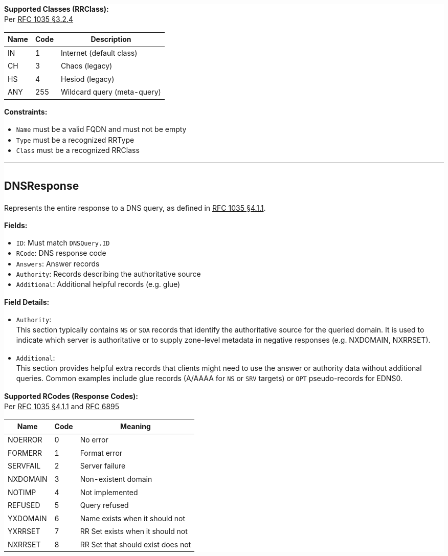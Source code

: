 
**Supported Classes (RRClass):**  
Per [RFC 1035 §3.2.4](https://datatracker.ietf.org/doc/html/rfc1035#section-3.2.4)

| Name | Code | Description              |
|------|------|--------------------------|
| IN   | 1    | Internet (default class) |
| CH   | 3    | Chaos (legacy)           |
| HS   | 4    | Hesiod (legacy)          |
| ANY  | 255  | Wildcard query (meta-query)

**Constraints:**
- `Name` must be a valid FQDN and must not be empty
- `Type` must be a recognized RRType
- `Class` must be a recognized RRClass

---

## DNSResponse

Represents the entire response to a DNS query, as defined in [RFC 1035 §4.1.1](https://datatracker.ietf.org/doc/html/rfc1035#section-4.1.1).


**Fields:**
- `ID`: Must match `DNSQuery.ID`
- `RCode`: DNS response code
- `Answers`: Answer records
- `Authority`: Records describing the authoritative source
- `Additional`: Additional helpful records (e.g. glue)

**Field Details:**

- `Authority`:  
  This section typically contains `NS` or `SOA` records that identify the authoritative source for the queried domain. It is used to indicate which server is authoritative or to supply zone-level metadata in negative responses (e.g. NXDOMAIN, NXRRSET).

- `Additional`:  
  This section provides helpful extra records that clients might need to use the answer or authority data without additional queries. Common examples include glue records (A/AAAA for `NS` or `SRV` targets) or `OPT` pseudo-records for EDNS0.

**Supported RCodes (Response Codes):**  
Per [RFC 1035 §4.1.1](https://datatracker.ietf.org/doc/html/rfc1035#section-4.1.1) and [RFC 6895](https://datatracker.ietf.org/doc/html/rfc6895)

| Name      | Code | Meaning                          |
|-----------|------|----------------------------------|
| NOERROR   | 0    | No error                         |
| FORMERR   | 1    | Format error                     |
| SERVFAIL  | 2    | Server failure                   |
| NXDOMAIN  | 3    | Non-existent domain              |
| NOTIMP    | 4    | Not implemented                  |
| REFUSED   | 5    | Query refused                    |
| YXDOMAIN  | 6    | Name exists when it should not   |
| YXRRSET   | 7    | RR Set exists when it should not |
| NXRRSET   | 8    | RR Set that should exist does not|
